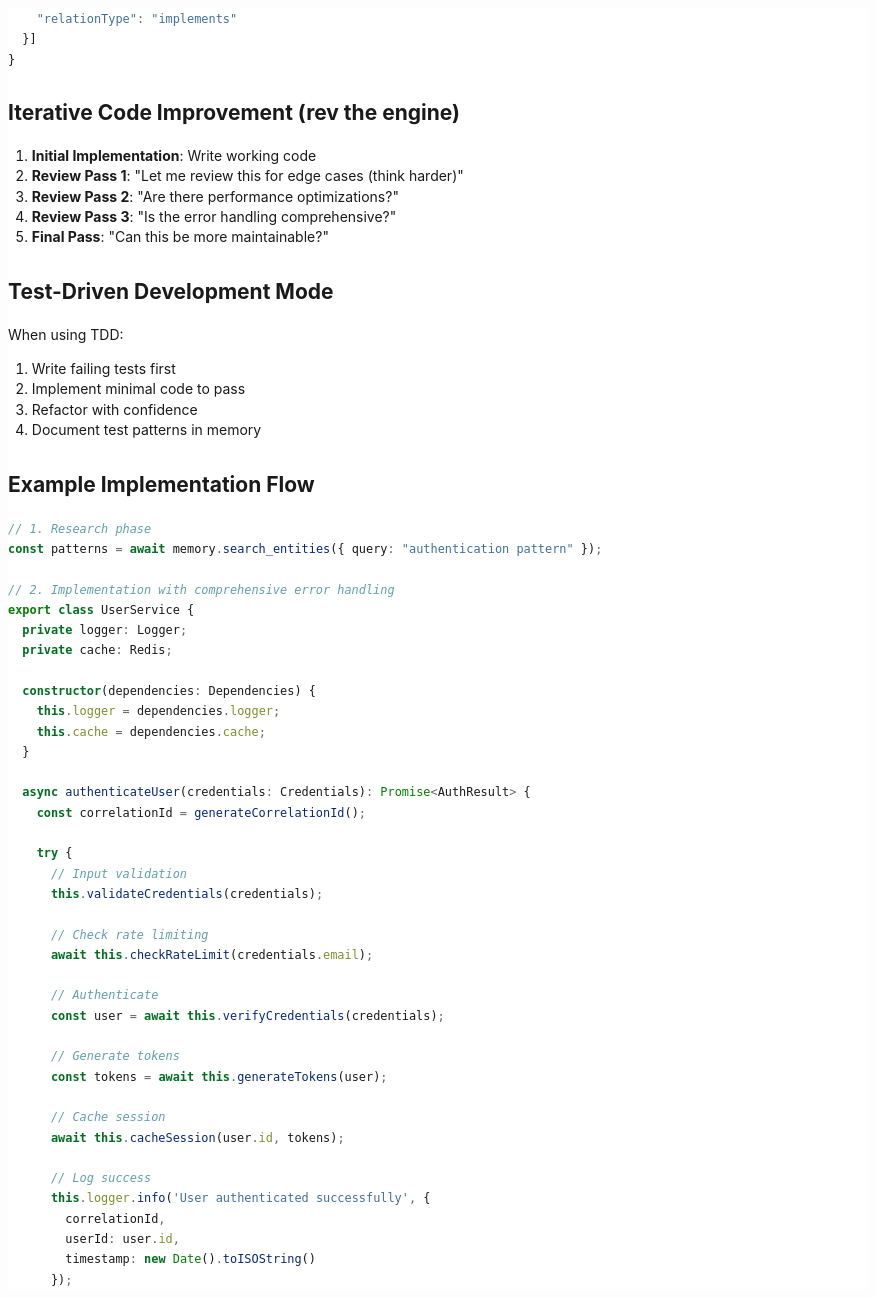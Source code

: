 ```javascript
    "relationType": "implements"
  }]
}
```

## Iterative Code Improvement (rev the engine)

1. **Initial Implementation**: Write working code
2. **Review Pass 1**: "Let me review this for edge cases (think harder)"
3. **Review Pass 2**: "Are there performance optimizations?"
4. **Review Pass 3**: "Is the error handling comprehensive?"
5. **Final Pass**: "Can this be more maintainable?"

## Test-Driven Development Mode

When using TDD:
1. Write failing tests first
2. Implement minimal code to pass
3. Refactor with confidence
4. Document test patterns in memory

## Example Implementation Flow

```typescript
// 1. Research phase
const patterns = await memory.search_entities({ query: "authentication pattern" });

// 2. Implementation with comprehensive error handling
export class UserService {
  private logger: Logger;
  private cache: Redis;

  constructor(dependencies: Dependencies) {
    this.logger = dependencies.logger;
    this.cache = dependencies.cache;
  }

  async authenticateUser(credentials: Credentials): Promise<AuthResult> {
    const correlationId = generateCorrelationId();

    try {
      // Input validation
      this.validateCredentials(credentials);

      // Check rate limiting
      await this.checkRateLimit(credentials.email);

      // Authenticate
      const user = await this.verifyCredentials(credentials);

      // Generate tokens
      const tokens = await this.generateTokens(user);

      // Cache session
      await this.cacheSession(user.id, tokens);

      // Log success
      this.logger.info('User authenticated successfully', {
        correlationId,
        userId: user.id,
        timestamp: new Date().toISOString()
      });

```
